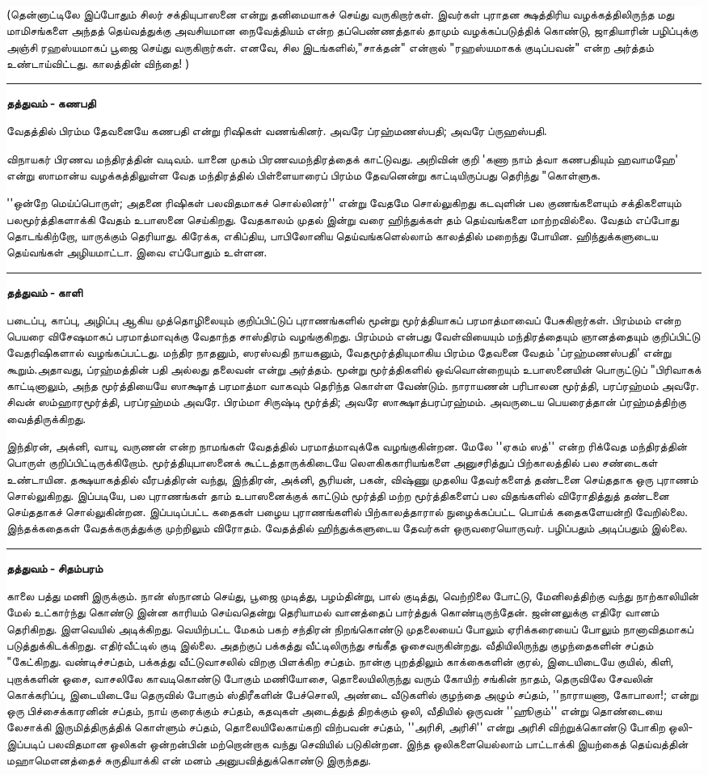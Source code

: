 (தென்னாட்டிலே இப்போதும் சிலர் சக்தியுபாஸனை என்று தனிமையாகச் செய்து வருகிறார்கள். இவர்கள் புராதன க்ஷத்திரிய வழக்கத்திலிருந்த மது மாமிசங்களை அந்தத் தெய்வத்துக்கு அவசியமான நைவேத்தியம் என்ற தப்பெண்ணத்தால் தாமும் வழக்கப்படுத்திக் கொண்டு, ஜாதியாரின் பழிப்புக்கு அஞ்சி ரஹஸ்யமாகப் பூஜை செய்து வருகிறார்கள். எனவே, சில இடங்களில்,"சாக்தன்" என்றால் "ரஹஸ்யமாகக் குடிப்பவன்" என்ற அர்த்தம் உண்டாய்விட்டது. காலத்தின் விந்தை! )  

-------  

**தத்துவம் - கணபதி**  

வேதத்தில் பிரம்ம தேவனையே கணபதி என்று ரிஷிகள் வணங்கினர். அவரே ப்ரஹ்மணஸ்பதி; அவரே ப்ருஹஸ்பதி.  

விநாயகர் பிரணவ மந்திரத்தின் வடிவம். யானை முகம் பிரணவமந்திரத்தைக் காட்டுவது. அறிவின் குறி 'கணா நாம் த்வா கணபதியும் ஹவாமஹே' என்று ஸாமான்ய வழக்கத்திலுள்ள வேத மந்திரத்தில் பிள்ளையாரைப் பிரம்ம தேவனென்று காட்டியிருப்பது தெரிந்து "கொள்ளுக.  

''ஒன்றே மெய்ப்பொருள்; அதனை ரிஷிகள் பலவிதமாகச் சொல்லினர்'' என்று வேதமே சொல்லுகிறது கடவுளின் பல குணங்களையும் சக்திகளையும் பலமூர்த்திகளாக்கி வேதம் உபாஸனை செய்கிறது. வேதகாலம் முதல் இன்று வரை ஹிந்துக்கள் தம் தெய்வங்களை மாற்றவில்லை. வேதம் எப்போது தொடங்கிற்றோ, யாருக்கும் தெரியாது. கிரேக்க, எகிப்திய, பாபிலோனிய தெய்வங்களெல்லாம் காலத்தில் மறைந்து போயின. ஹிந்துக்களுடைய தெய்வங்கள் அழியமாட்டா. இவை எப்போதும் உள்ளன.  

-------  

**தத்துவம் - காளி**  

படைப்பு, காப்பு, அழிப்பு ஆகிய முத்தொழிலையும் குறிப்பிட்டுப் புராணங்களில் மூன்று மூர்த்தியாகப் பரமாத்மாவைப் பேசுகிறார்கள். பிரம்மம் என்ற பெயரை விசேஷமாகப் பரமாத்மாவுக்கு வேதாந்த சாஸ்திரம் வழங்குகிறது. பிரம்மம் என்பது வேள்வியையும் மந்திரத்தையும் ஞானத்தையும் குறிப்பிட்டு வேதரிஷிகளால் வழங்கப்பட்டது. மந்திர நாதனும், ஸரஸ்வதி நாயகனும், வேதமூர்த்தியுமாகிய பிரம்ம தேவனை வேதம் 'ப்ரஹ்மணஸ்பதி' என்று கூறும்.அதாவது, ப்ரஹ்மத்தின் பதி அல்லது தலைவன் என்று அர்த்தம். மூன்று மூர்த்திகளில் ஒவ்வொன்றையும் உபாஸனையின் பொருட்டுப் "பிரிவாகக் காட்டினாலும், அந்த மூர்த்தியையே ஸாக்ஷாத் பரமாத்மா வாகவும் தெரிந்த கொள்ள வேண்டும். நாராயணன் பரிபாலன மூர்த்தி, பரப்ரஹ்மம் அவரே. சிவன் ஸம்ஹாரமூர்த்தி, பரப்ரஹ்மம் அவரே. பிரம்மா சிருஷ்டி மூர்த்தி; அவரே ஸாக்ஷாத்பரப்ரஹ்மம். அவருடைய பெயரைத்தான் ப்ரஹ்மத்திற்கு வைத்திருக்கிறது.  

இந்திரன், அக்னி, வாயு, வருணன் என்ற நாமங்கள் வேதத்தில் பரமாத்மாவுக்கே வழங்குகின்றன. மேலே ''ஏகம் ஸத்'' என்ற ரிக்வேத மந்திரத்தின் பொருள் குறிப்பிட்டிருக்கிறோம். மூர்த்தியுபாஸனைக் கூட்டத்தாருக்கிடையே லௌகிககாரியங்களை அனுசரித்துப் பிற்காலத்தில் பல சண்டைகள் உண்டாயின. தக்ஷயாகத்தில் வீரபத்திரன் வந்து, இந்திரன், அக்னி, சூரியன், பகன், விஷ்ணு முதலிய தேவர்களைத் தண்டனை செய்ததாக ஒரு புராணம் சொல்லுகிறது. இப்படியே, பல புராணங்கள் தாம் உபாஸனைக்குக் காட்டும் மூர்த்தி மற்ற மூர்த்திகளைப் பல விதங்களில் விரோதித்துத் தண்டனை செய்ததாகச் சொல்லுகின்றன. இப்படிப்பட்ட கதைகள் பழைய புராணங்களில் பிற்காலத்தாரால் நுழைக்கப்பட்ட பொய்க் கதைகளேயன்றி வேறில்லை. இந்தக்கதைகள் வேதக்கருத்துக்கு முற்றிலும் விரோதம். வேதத்தில் ஹிந்துக்களுடைய தேவர்கள் ஒருவரையொருவர். பழிப்பதும் அடிப்பதும் இல்லை.  

--------  

**தத்துவம் - சிதம்பரம்**  

காலை பத்து மணி இருக்கும். நான் ஸ்நானம் செய்து, பூஜை முடித்து, பழம்தின்று, பால் குடித்து, வெற்றிலை போட்டு, மேனிலத்திற்கு வந்து நாற்காலியின் மேல் உட்கார்ந்து கொண்டு இன்ன காரியம் செய்வதென்று தெரியாமல் வானத்தைப் பார்த்துக் கொண்டிருந்தேன். ஜன்னலுக்கு எதிரே வானம் தெரிகிறது. இளவெயில் அடிக்கிறது. வெயிற்பட்ட மேகம் பகற் சந்திரன் நிறங்கொண்டு முதலையைப் போலும் ஏரிக்கரையைப் போலும் நானாவிதமாகப் படுத்துக்கிடக்கிறது. எதிர்வீட்டில் குடி இல்லை. அதற்குப் பக்கத்து வீட்டிலிருந்து சங்கீத ஓசைவருகின்றது. வீதியிலிருந்து குழந்தைகளின் சப்தம் "கேட்கிறது. வண்டிச்சப்தம், பக்கத்து வீட்டுவாசலில் விறகு பிளக்கிற சப்தம். நான்கு புறத்திலும் காக்கைகளின் குரல், இடையிடையே குயில், கிளி, புறாக்களின் ஓசை, வாசலிலே காவடிகொண்டு போகும் மணியோசை, தொலையிலிருந்து வரும் கோயிற் சங்கின் நாதம், தெருவிலே சேவலின் கொக்கரிப்பு, இடையிடையே தெருவில் போகும் ஸ்திரீகளின் பேச்சொலி, அண்டை வீடுகளில் குழந்தை அழும் சப்தம், ''நாராயணா, கோபாலா!; என்று ஒரு பிச்சைக்காரனின் சப்தம், நாய் குரைக்கும் சப்தம், கதவுகள் அடைத்துத் திறக்கும் ஒலி, வீதியில் ஒருவன் ''ஹூகும்'' என்று தொண்டையை லேசாக்கி இருமித்திருத்திக் கொள்ளும் சப்தம், தொலையிலேகாய்கறி விற்பவன் சப்தம், ''அரிசி, அரிசி'' என்று அரிசி விற்றுக்கொண்டு போகிற ஒலி-இப்படிப் பலவிதமான ஒலிகள் ஒன்றன்பின் மற்றொன்றாக வந்து செவியில் படுகின்றன. இந்த ஒலிகளையெல்லாம் பாட்டாக்கி இயற்கைத் தெய்வத்தின் மஹாமௌனத்தைச் சுருதியாக்கி என் மனம் அனுபவித்துக்கொண்டு இருந்தது.  

